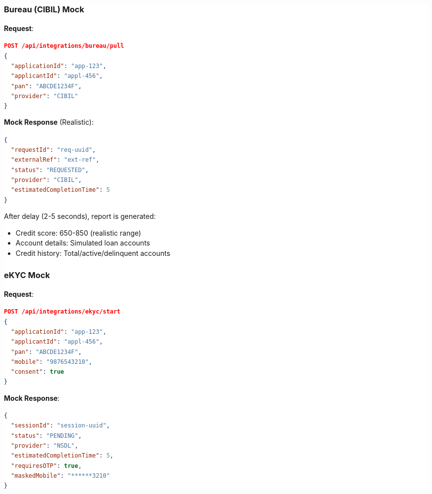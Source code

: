 ### Bureau (CIBIL) Mock

**Request**:
```json
POST /api/integrations/bureau/pull
{
  "applicationId": "app-123",
  "applicantId": "appl-456",
  "pan": "ABCDE1234F",
  "provider": "CIBIL"
}
```

**Mock Response** (Realistic):
```json
{
  "requestId": "req-uuid",
  "externalRef": "ext-ref",
  "status": "REQUESTED",
  "provider": "CIBIL",
  "estimatedCompletionTime": 5
}
```

After delay (2-5 seconds), report is generated:
- Credit score: 650-850 (realistic range)
- Account details: Simulated loan accounts
- Credit history: Total/active/delinquent accounts

### eKYC Mock

**Request**:
```json
POST /api/integrations/ekyc/start
{
  "applicationId": "app-123",
  "applicantId": "appl-456",
  "pan": "ABCDE1234F",
  "mobile": "9876543210",
  "consent": true
}
```

**Mock Response**:
```json
{
  "sessionId": "session-uuid",
  "status": "PENDING",
  "provider": "NSDL",
  "estimatedCompletionTime": 5,
  "requiresOTP": true,
  "maskedMobile": "******3210"
}
```
